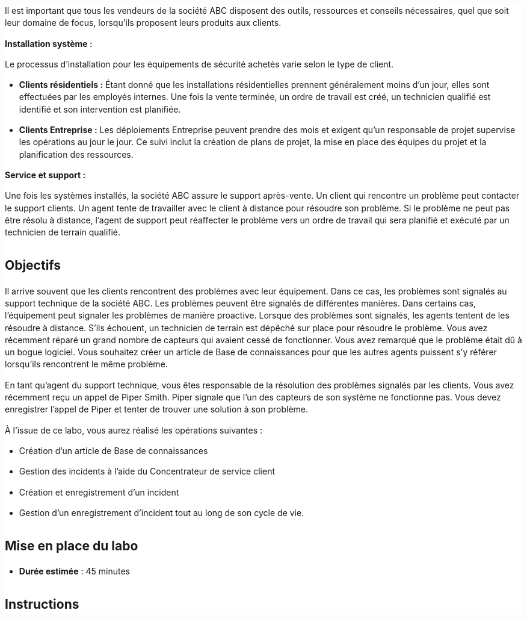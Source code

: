 Il est important que tous les vendeurs de la société ABC disposent des outils, ressources et conseils nécessaires, quel que soit leur domaine de focus, lorsqu’ils proposent leurs produits aux clients. 

**Installation système :**

Le processus d’installation pour les équipements de sécurité achetés varie selon le type de client. 

- **Clients résidentiels :** Étant donné que les installations résidentielles prennent généralement moins d’un jour, elles sont effectuées par les employés internes. Une fois la vente terminée, un ordre de travail est créé, un technicien qualifié est identifié et son intervention est planifiée. 

- **Clients Entreprise :** Les déploiements Entreprise peuvent prendre des mois et exigent qu’un responsable de projet supervise les opérations au jour le jour. Ce suivi inclut la création de plans de projet, la mise en place des équipes du projet et la planification des ressources. 

**Service et support :**

Une fois les systèmes installés, la société ABC assure le support après-vente. Un client qui rencontre un problème peut contacter le support clients. Un agent tente de travailler avec le client à distance pour résoudre son problème. Si le problème ne peut pas être résolu à distance, l’agent de support peut réaffecter le problème vers un ordre de travail qui sera planifié et exécuté par un technicien de terrain qualifié. 

## <a name="objectives"></a>Objectifs

Il arrive souvent que les clients rencontrent des problèmes avec leur équipement. Dans ce cas, les problèmes sont signalés au support technique de la société ABC. Les problèmes peuvent être signalés de différentes manières. Dans certains cas, l’équipement peut signaler les problèmes de manière proactive. Lorsque des problèmes sont signalés, les agents tentent de les résoudre à distance. S’ils échouent, un technicien de terrain est dépêché sur place pour résoudre le problème. Vous avez récemment réparé un grand nombre de capteurs qui avaient cessé de fonctionner. Vous avez remarqué que le problème était dû à un bogue logiciel. Vous souhaitez créer un article de Base de connaissances pour que les autres agents puissent s’y référer lorsqu’ils rencontrent le même problème. 

En tant qu’agent du support technique, vous êtes responsable de la résolution des problèmes signalés par les clients. Vous avez récemment reçu un appel de Piper Smith. Piper signale que l’un des capteurs de son système ne fonctionne pas. Vous devez enregistrer l’appel de Piper et tenter de trouver une solution à son problème. 

À l’issue de ce labo, vous aurez réalisé les opérations suivantes :

- Création d’un article de Base de connaissances 

- Gestion des incidents à l’aide du Concentrateur de service client

- Création et enregistrement d’un incident 

- Gestion d’un enregistrement d’incident tout au long de son cycle de vie. 

## <a name="lab-setup"></a>Mise en place du labo

  - **Durée estimée** : 45 minutes

## <a name="instructions"></a>Instructions
